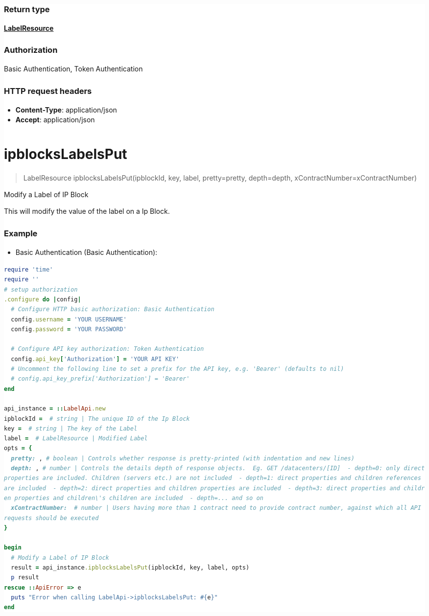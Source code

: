 ### Return type

[**LabelResource**](LabelResource.md)

### Authorization

Basic Authentication, Token Authentication

### HTTP request headers

 - **Content-Type**: application/json
 - **Accept**: application/json

# **ipblocksLabelsPut**
> LabelResource ipblocksLabelsPut(ipblockId, key, label, pretty=pretty, depth=depth, xContractNumber=xContractNumber)

Modify a Label of IP Block

This will modify the value of the label on a Ip Block.

### Example

* Basic Authentication (Basic Authentication):
```ruby
require 'time'
require ''
# setup authorization
.configure do |config|
  # Configure HTTP basic authorization: Basic Authentication
  config.username = 'YOUR USERNAME'
  config.password = 'YOUR PASSWORD'

  # Configure API key authorization: Token Authentication
  config.api_key['Authorization'] = 'YOUR API KEY'
  # Uncomment the following line to set a prefix for the API key, e.g. 'Bearer' (defaults to nil)
  # config.api_key_prefix['Authorization'] = 'Bearer'
end

api_instance = ::LabelApi.new
ipblockId =  # string | The unique ID of the Ip Block
key =  # string | The key of the Label
label =  # LabelResource | Modified Label
opts = {
  pretty: , # boolean | Controls whether response is pretty-printed (with indentation and new lines)
  depth: , # number | Controls the details depth of response objects.  Eg. GET /datacenters/[ID]  - depth=0: only direct properties are included. Children (servers etc.) are not included  - depth=1: direct properties and children references are included  - depth=2: direct properties and children properties are included  - depth=3: direct properties and children properties and children\'s children are included  - depth=... and so on
  xContractNumber:  # number | Users having more than 1 contract need to provide contract number, against which all API requests should be executed
}

begin
  # Modify a Label of IP Block
  result = api_instance.ipblocksLabelsPut(ipblockId, key, label, opts)
  p result
rescue ::ApiError => e
  puts "Error when calling LabelApi->ipblocksLabelsPut: #{e}"
end
```
